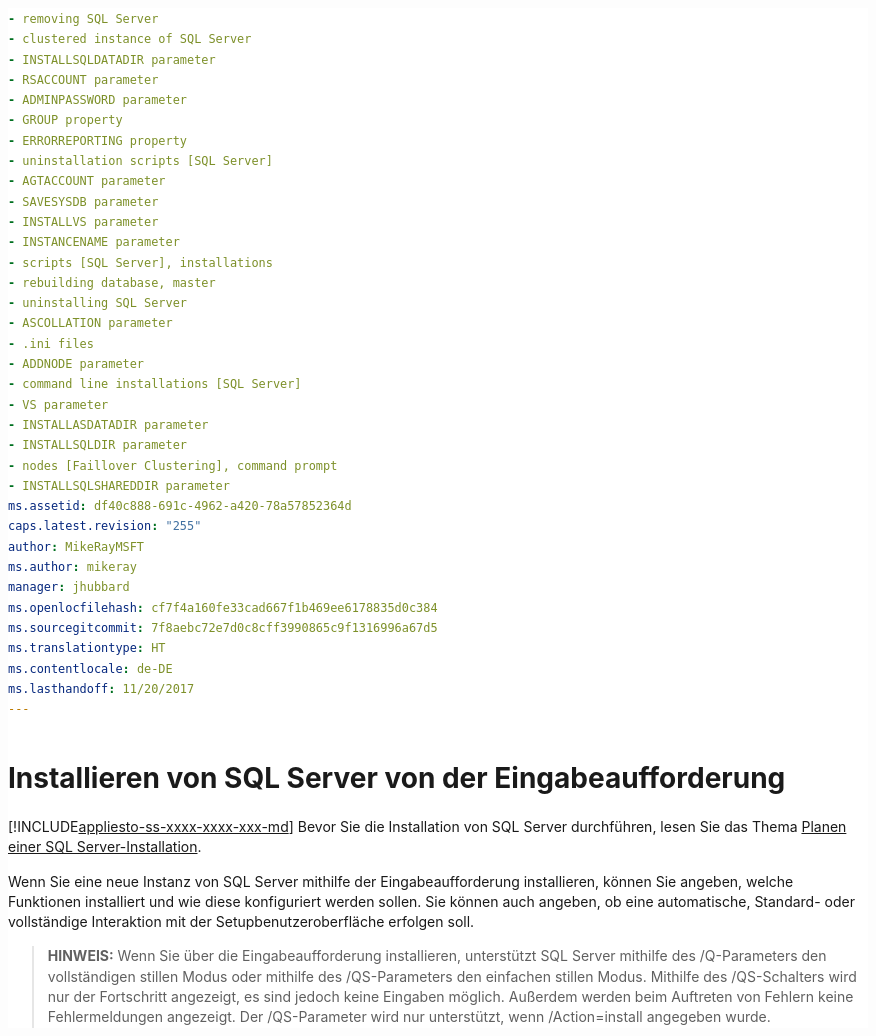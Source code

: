 ```yaml
- removing SQL Server
- clustered instance of SQL Server
- INSTALLSQLDATADIR parameter
- RSACCOUNT parameter
- ADMINPASSWORD parameter
- GROUP property
- ERRORREPORTING property
- uninstallation scripts [SQL Server]
- AGTACCOUNT parameter
- SAVESYSDB parameter
- INSTALLVS parameter
- INSTANCENAME parameter
- scripts [SQL Server], installations
- rebuilding database, master
- uninstalling SQL Server
- ASCOLLATION parameter
- .ini files
- ADDNODE parameter
- command line installations [SQL Server]
- VS parameter
- INSTALLASDATADIR parameter
- INSTALLSQLDIR parameter
- nodes [Faillover Clustering], command prompt
- INSTALLSQLSHAREDDIR parameter
ms.assetid: df40c888-691c-4962-a420-78a57852364d
caps.latest.revision: "255"
author: MikeRayMSFT
ms.author: mikeray
manager: jhubbard
ms.openlocfilehash: cf7f4a160fe33cad667f1b469ee6178835d0c384
ms.sourcegitcommit: 7f8aebc72e7d0c8cff3990865c9f1316996a67d5
ms.translationtype: HT
ms.contentlocale: de-DE
ms.lasthandoff: 11/20/2017
---
```

# <a name="install-sql-server-from-the-command-prompt"></a>Installieren von SQL Server von der Eingabeaufforderung
[!INCLUDE[appliesto-ss-xxxx-xxxx-xxx-md](../../includes/appliesto-ss-xxxx-xxxx-xxx-md.md)] Bevor Sie die Installation von SQL Server durchführen, lesen Sie das Thema [Planen einer SQL Server-Installation](../../sql-server/install/planning-a-sql-server-installation.md).  
  
 Wenn Sie eine neue Instanz von SQL Server mithilfe der Eingabeaufforderung installieren, können Sie angeben, welche Funktionen installiert und wie diese konfiguriert werden sollen. Sie können auch angeben, ob eine automatische, Standard- oder vollständige Interaktion mit der Setupbenutzeroberfläche erfolgen soll.  
  
> **HINWEIS:** Wenn Sie über die Eingabeaufforderung installieren, unterstützt SQL Server mithilfe des /Q-Parameters den vollständigen stillen Modus oder mithilfe des /QS-Parameters den einfachen stillen Modus. Mithilfe des /QS-Schalters wird nur der Fortschritt angezeigt, es sind jedoch keine Eingaben möglich. Außerdem werden beim Auftreten von Fehlern keine Fehlermeldungen angezeigt. Der /QS-Parameter wird nur unterstützt, wenn /Action=install angegeben wurde.  
  